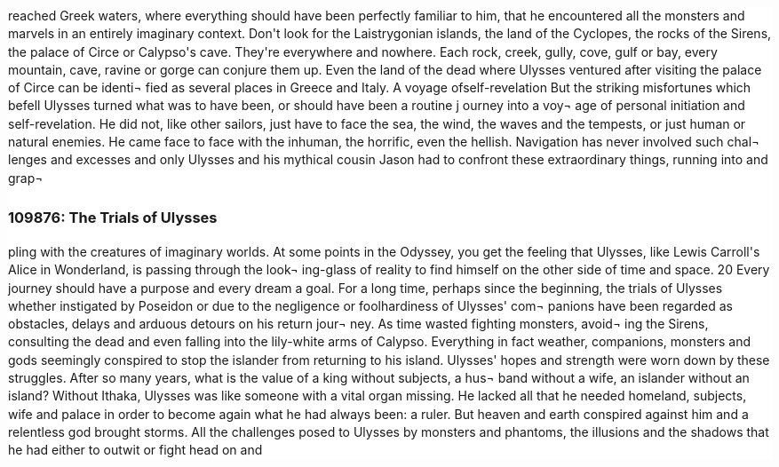 reached Greek waters, where everything should
have been perfectly familiar to him, that he
encountered all the monsters and marvels in an
entirely imaginary context.
Don't look for the Laistrygonian islands,
the land of the Cyclopes, the rocks of the
Sirens, the palace of Circe or Calypso's cave.
They're everywhere and nowhere. Each rock,
creek, gully, cove, gulf or bay, every mountain,
cave, ravine or gorge can conjure them up. Even
the land of the dead where Ulysses ventured
after visiting the palace of Circe can be identi¬
fied as several places in Greece and Italy.
A voyage ofself-revelation
But the striking misfortunes which befell
Ulysses turned what was to have been, or
should have been a routine j ourney into a voy¬
age of personal initiation and self-revelation.
He did not, like other sailors, just have to face
the sea, the wind, the waves and the tempests,
or just human or natural enemies. He came face
to face with the inhuman, the horrific, even the
hellish.
Navigation has never involved such chal¬
lenges and excesses and only Ulysses and his
mythical cousin Jason had to confront these
extraordinary things, running into and grap¬

### 109876: The Trials of Ulysses
pling with the creatures of imaginary worlds.
At some points in the Odyssey, you get the
feeling that Ulysses, like Lewis Carroll's Alice
in Wonderland, is passing through the look¬
ing-glass of reality to find himself on the other
side of time and space.
20
Every journey should have a purpose and
every dream a goal. For a long time, perhaps
since the beginning, the trials of Ulysses
whether instigated by Poseidon or due to the
negligence or foolhardiness of Ulysses' com¬
panions have been regarded as obstacles,
delays and arduous detours on his return jour¬
ney. As time wasted fighting monsters, avoid¬
ing the Sirens, consulting the dead and even
falling into the lily-white arms of Calypso.
Everything in fact weather, companions,
monsters and gods seemingly conspired to
stop the islander from returning to his island.
Ulysses' hopes and strength were worn down
by these struggles. After so many years, what
is the value of a king without subjects, a hus¬
band without a wife, an islander without an
island? Without Ithaka, Ulysses was like
someone with a vital organ missing. He lacked
all that he needed homeland, subjects, wife
and palace in order to become again what he
had always been: a ruler.
But heaven and earth conspired against him
and a relentless god brought storms. All the
challenges posed to Ulysses by monsters and
phantoms, the illusions and the shadows that
he had either to outwit or fight head on and